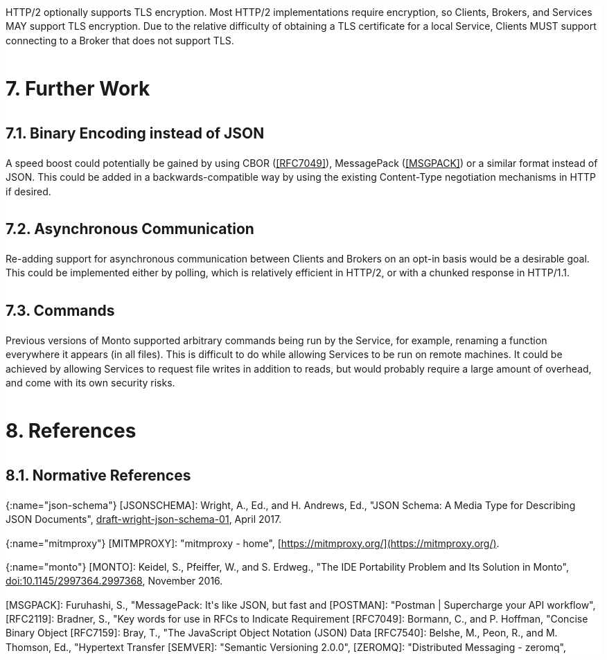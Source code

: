 HTTP/2 optionally supports TLS encryption. Most HTTP/2 implementations
require encryption, so Clients, Brokers, and Services MAY support TLS
encryption. Due to the relative difficulty of obtaining a TLS certificate
for a local Service, Clients MUST support connecting to a Broker that does
not support TLS.

# 7. Further Work

## 7.1. Binary Encoding instead of JSON

A speed boost could potentially be gained by using CBOR
([\[RFC7049\]](#rfc7049)), MessagePack
([\[MSGPACK\]](http://msgpack.org/)) or a similar format instead of JSON.
This could be added in a backwards-compatible way by using the existing
Content-Type negotiation mechanisms in HTTP if desired.

## 7.2. Asynchronous Communication

Re-adding support for asynchronous communication between Clients and
Brokers on an opt-in basis would be a desirable goal. This could be
implemented either by polling, which is relatively efficient in HTTP/2, or
with a chunked response in HTTP/1.1.

## 7.3. Commands

Previous versions of Monto supported arbitrary commands being run by the
Service, for example, renaming a function everywhere it appears (in all
files). This is difficult to do while allowing Services to be run on
remote machines. It could be achieved by allowing Services to request file
writes in addition to reads, but would probably require a large amount of
overhead, and come with its own security risks.

# 8. References

## 8.1. Normative References

[](){:name="json-schema"}
[JSONSCHEMA]: Wright, A., Ed., and H. Andrews, Ed., "JSON Schema: A Media
Type for Describing JSON Documents",
[draft-wright-json-schema-01](https://tools.ietf.org/html/draft-wright-json-schema-01),
April 2017.

[](){:name="mitmproxy"}
[MITMPROXY]: "mitmproxy - home",
[https://mitmproxy.org/](https://mitmproxy.org/).

[](){:name="monto"}
[MONTO]: Keidel, S., Pfeiffer, W., and S. Erdweg., "The IDE Portability
Problem and Its Solution in Monto",
[doi:10.1145/2997364.2997368](http://dx.doi.org/10.1145/2997364.2997368),
November 2016.


[MSGPACK]: Furuhashi, S., "MessagePack: It's like JSON, but fast and
[POSTMAN]: "Postman | Supercharge your API workflow",
[RFC2119]: Bradner, S., "Key words for use in RFCs to Indicate Requirement
[RFC7049]: Bormann, C., and P. Hoffman, "Concise Binary Object
[RFC7159]: Bray, T., "The JavaScript Object Notation (JSON) Data
[RFC7540]: Belshe, M., Peon, R., and M. Thomson, Ed., "Hypertext Transfer
[SEMVER]: "Semantic Versioning 2.0.0",
[ZEROMQ]: "Distributed Messaging - zeromq",